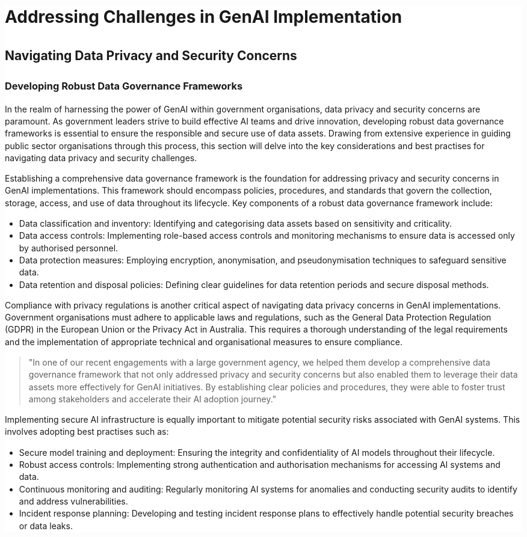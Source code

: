 # <a id="addressing-challenges-in-genai-implementation"></a>Addressing Challenges in GenAI Implementation

## <a id="navigating-data-privacy-and-security-concerns"></a>Navigating Data Privacy and Security Concerns

### <a id="developing-robust-data-governance-frameworks"></a>Developing Robust Data Governance Frameworks

In the realm of harnessing the power of GenAI within government organisations, data privacy and security concerns are paramount. As government leaders strive to build effective AI teams and drive innovation, developing robust data governance frameworks is essential to ensure the responsible and secure use of data assets. Drawing from extensive experience in guiding public sector organisations through this process, this section will delve into the key considerations and best practises for navigating data privacy and security challenges.

Establishing a comprehensive data governance framework is the foundation for addressing privacy and security concerns in GenAI implementations. This framework should encompass policies, procedures, and standards that govern the collection, storage, access, and use of data throughout its lifecycle. Key components of a robust data governance framework include:

- Data classification and inventory: Identifying and categorising data assets based on sensitivity and criticality.
- Data access controls: Implementing role-based access controls and monitoring mechanisms to ensure data is accessed only by authorised personnel.
- Data protection measures: Employing encryption, anonymisation, and pseudonymisation techniques to safeguard sensitive data.
- Data retention and disposal policies: Defining clear guidelines for data retention periods and secure disposal methods.

Compliance with privacy regulations is another critical aspect of navigating data privacy concerns in GenAI implementations. Government organisations must adhere to applicable laws and regulations, such as the General Data Protection Regulation (GDPR) in the European Union or the Privacy Act in Australia. This requires a thorough understanding of the legal requirements and the implementation of appropriate technical and organisational measures to ensure compliance.

> "In one of our recent engagements with a large government agency, we helped them develop a comprehensive data governance framework that not only addressed privacy and security concerns but also enabled them to leverage their data assets more effectively for GenAI initiatives. By establishing clear policies and procedures, they were able to foster trust among stakeholders and accelerate their AI adoption journey."

Implementing secure AI infrastructure is equally important to mitigate potential security risks associated with GenAI systems. This involves adopting best practises such as:

- Secure model training and deployment: Ensuring the integrity and confidentiality of AI models throughout their lifecycle.
- Robust access controls: Implementing strong authentication and authorisation mechanisms for accessing AI systems and data.
- Continuous monitoring and auditing: Regularly monitoring AI systems for anomalies and conducting security audits to identify and address vulnerabilities.
- Incident response planning: Developing and testing incident response plans to effectively handle potential security breaches or data leaks.
